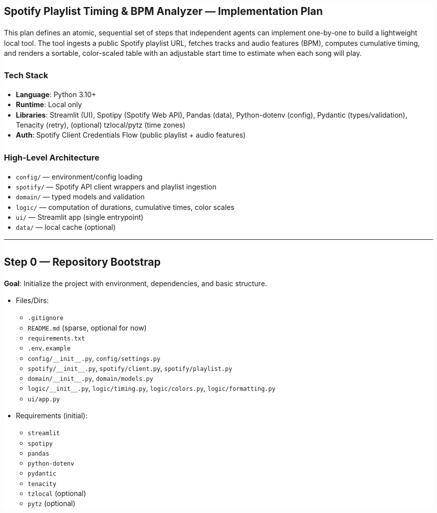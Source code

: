 ## Spotify Playlist Timing & BPM Analyzer — Implementation Plan

This plan defines an atomic, sequential set of steps that independent agents can implement one-by-one to build a lightweight local tool. The tool ingests a public Spotify playlist URL, fetches tracks and audio features (BPM), computes cumulative timing, and renders a sortable, color-scaled table with an adjustable start time to estimate when each song will play.

### Tech Stack

- **Language**: Python 3.10+
- **Runtime**: Local only
- **Libraries**: Streamlit (UI), Spotipy (Spotify Web API), Pandas (data), Python-dotenv (config), Pydantic (types/validation), Tenacity (retry), (optional) tzlocal/pytz (time zones)
- **Auth**: Spotify Client Credentials Flow (public playlist + audio features)

### High-Level Architecture

- `config/` — environment/config loading
- `spotify/` — Spotify API client wrappers and playlist ingestion
- `domain/` — typed models and validation
- `logic/` — computation of durations, cumulative times, color scales
- `ui/` — Streamlit app (single entrypoint)
- `data/` — local cache (optional)

---

## Step 0 — Repository Bootstrap

**Goal**: Initialize the project with environment, dependencies, and basic structure.

- Files/Dirs:

  - `.gitignore`
  - `README.md` (sparse, optional for now)
  - `requirements.txt`
  - `.env.example`
  - `config/__init__.py`, `config/settings.py`
  - `spotify/__init__.py`, `spotify/client.py`, `spotify/playlist.py`
  - `domain/__init__.py`, `domain/models.py`
  - `logic/__init__.py`, `logic/timing.py`, `logic/colors.py`, `logic/formatting.py`
  - `ui/app.py`

- Requirements (initial):

  - `streamlit`
  - `spotipy`
  - `pandas`
  - `python-dotenv`
  - `pydantic`
  - `tenacity`
  - `tzlocal` (optional)
  - `pytz` (optional)
